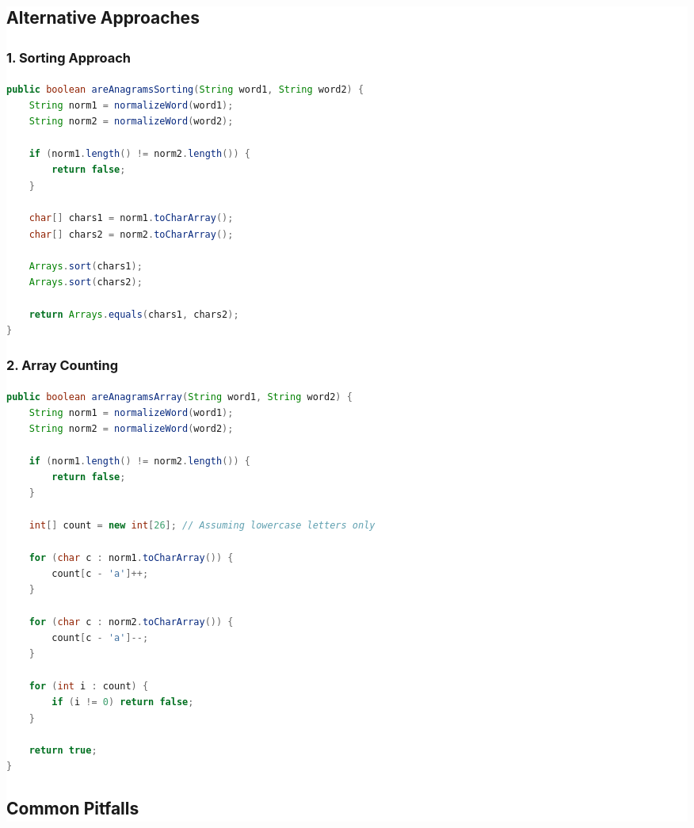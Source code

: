 ## Alternative Approaches

### 1. Sorting Approach
```java
public boolean areAnagramsSorting(String word1, String word2) {
    String norm1 = normalizeWord(word1);
    String norm2 = normalizeWord(word2);
    
    if (norm1.length() != norm2.length()) {
        return false;
    }
    
    char[] chars1 = norm1.toCharArray();
    char[] chars2 = norm2.toCharArray();
    
    Arrays.sort(chars1);
    Arrays.sort(chars2);
    
    return Arrays.equals(chars1, chars2);
}
```

### 2. Array Counting
```java
public boolean areAnagramsArray(String word1, String word2) {
    String norm1 = normalizeWord(word1);
    String norm2 = normalizeWord(word2);
    
    if (norm1.length() != norm2.length()) {
        return false;
    }
    
    int[] count = new int[26]; // Assuming lowercase letters only
    
    for (char c : norm1.toCharArray()) {
        count[c - 'a']++;
    }
    
    for (char c : norm2.toCharArray()) {
        count[c - 'a']--;
    }
    
    for (int i : count) {
        if (i != 0) return false;
    }
    
    return true;
}
```

## Common Pitfalls
